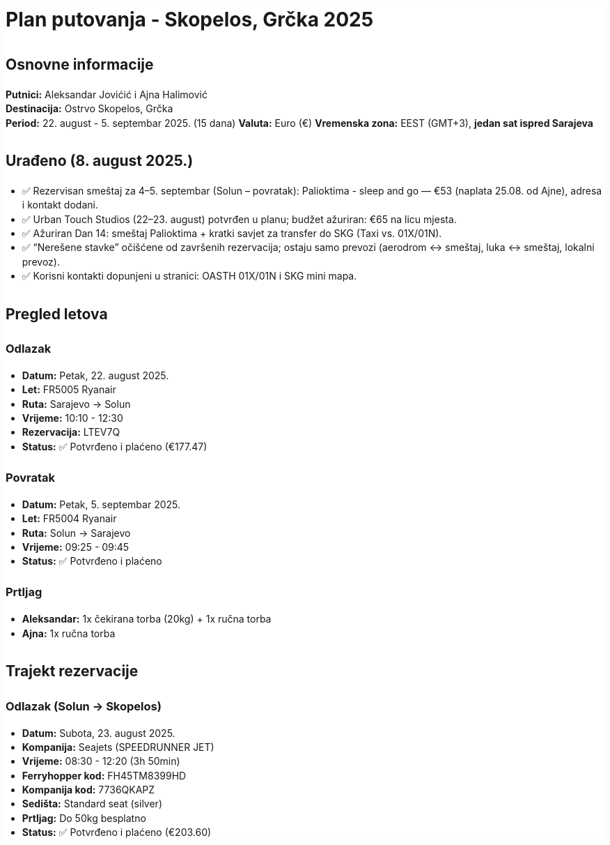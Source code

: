 # Plan putovanja - Skopelos, Grčka 2025

## Osnovne informacije

**Putnici:** Aleksandar Jovićić i Ajna Halimović  
**Destinacija:** Ostrvo Skopelos, Grčka  
**Period:** 22. august - 5. septembar 2025. (15 dana)
**Valuta:** Euro (€)
**Vremenska zona:** EEST (GMT+3), **jedan sat ispred Sarajeva**

## Urađeno (8. august 2025.)

- ✅ Rezervisan smeštaj za 4–5. septembar (Solun – povratak): Palioktima - sleep and go — €53 (naplata 25.08. od Ajne), adresa i kontakt dodani.
- ✅ Urban Touch Studios (22–23. august) potvrđen u planu; budžet ažuriran: €65 na licu mjesta.
- ✅ Ažuriran Dan 14: smeštaj Palioktima + kratki savjet za transfer do SKG (Taxi vs. 01X/01N).
- ✅ “Nerešene stavke” očišćene od završenih rezervacija; ostaju samo prevozi (aerodrom ↔ smeštaj, luka ↔ smeštaj, lokalni prevoz).
- ✅ Korisni kontakti dopunjeni u stranici: OASTH 01X/01N i SKG mini mapa. 

## Pregled letova

### Odlazak
- **Datum:** Petak, 22. august 2025.
- **Let:** FR5005 Ryanair
- **Ruta:** Sarajevo → Solun
- **Vrijeme:** 10:10 - 12:30
- **Rezervacija:** LTEV7Q
- **Status:** ✅ Potvrđeno i plaćeno (€177.47)

### Povratak
- **Datum:** Petak, 5. septembar 2025.
- **Let:** FR5004 Ryanair
- **Ruta:** Solun → Sarajevo
- **Vrijeme:** 09:25 - 09:45
- **Status:** ✅ Potvrđeno i plaćeno

### Prtljag
- **Aleksandar:** 1x čekirana torba (20kg) + 1x ručna torba
- **Ajna:** 1x ručna torba

## Trajekt rezervacije

### Odlazak (Solun → Skopelos)
- **Datum:** Subota, 23. august 2025.
- **Kompanija:** Seajets (SPEEDRUNNER JET)
- **Vrijeme:** 08:30 - 12:20 (3h 50min)
- **Ferryhopper kod:** FH45TM8399HD
- **Kompanija kod:** 7736QKAPZ
- **Sedišta:** Standard seat (silver)
- **Prtljag:** Do 50kg besplatno
- **Status:** ✅ Potvrđeno i plaćeno (€203.60)

